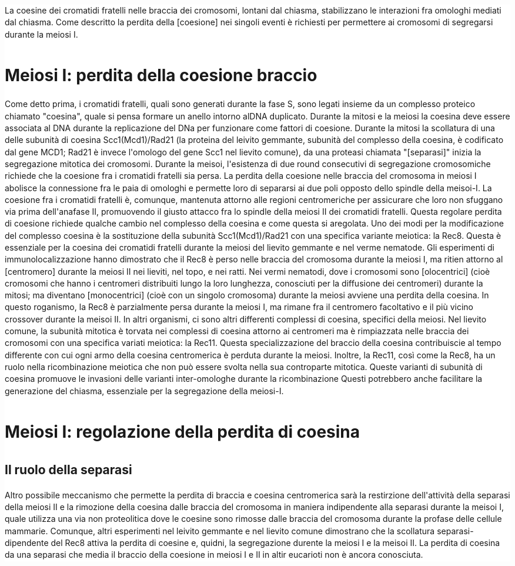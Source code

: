La coesine dei cromatidi fratelli nelle braccia dei cromosomi, lontani dal chiasma, stabilizzano le interazioni fra omologhi mediati dal chiasma. 
Come descritto la perdita della [coesione] nei singoli eventi è richiesti per permettere ai cromosomi di segregarsi durante la meiosi I. 
# Meiosi I: perdita della coesione braccio
Come detto prima, i cromatidi fratelli, quali sono generati durante la fase S, sono legati insieme da un complesso proteico chiamato "coesina", quale si pensa formare un anello intorno alDNA duplicato. 
Durante la mitosi e la meiosi la coesina deve essere associata al DNA durante la replicazione del DNa per funzionare come fattori di coesione. 
Durante la mitosi la scollatura di una delle subunità di coesina Scc1(Mcd1)/Rad21 (la proteina del leivito gemmante, subunità del complesso della coesina, è codificato dal gene MCD1; Rad21 è invece l'omologo del gene Scc1 nel lievito comune), da una proteasi chiamata "[separasi]" inizia la segregazione mitotica dei cromosomi. 
Durante la meisoi, l'esistenza di due round consecutivi di segregazione cromosomiche richiede che la coesione fra i cromatidi fratelli sia persa. 
La perdita della coesione nelle braccia del cromosoma in meiosi I abolisce la connessione fra le paia di omologhi e permette loro di separarsi ai due poli opposto dello spindle della meisoi-I. 
La coesione fra i cromatidi fratelli è, comunque, mantenuta attorno alle regioni centromeriche per assicurare che loro non sfuggano via prima dell'anafase II, promuovendo il giusto attacco fra lo spindle della meiosi II dei cromatidi fratelli. 
Questa regolare perdita di coesione richiede qualche cambio nel complesso della coesina e come questa si aregolata. 
Uno dei modi per la modificazione del complesso coesina è la sostituzione della subunità Scc1(Mcd1)/Rad21 con una specifica variante meiotica: la Rec8. 
Questa è essenziale per la coesina dei cromatidi fratelli durante la meiosi del lievito gemmante e nel verme nematode. 
Gli esperimenti di immunolocalizzazione hanno dimostrato che il Rec8 è perso nelle braccia del cromosoma durante la meiosi I, ma ritien attorno al [centromero] durante la meiosi II nei lieviti, nel topo,  e nei ratti. 
Nei vermi nematodi, dove i cromosomi sono [olocentrici] (cioè cromosomi che hanno i centromeri distribuiti lungo la loro lunghezza, conosciuti per la diffusione dei centromeri) durante la mitosi; ma diventano [monocentrici] (cioè con un singolo cromosoma) durante la meiosi avviene una perdita della coesina. 
In questo roganismo, la Rec8 è parzialmente persa durante la meiosi I, ma rimane fra il centromero facoltativo e il più vicino crossover durante la meisoi II. 
In altri organismi, ci sono altri differenti complessi di coesina, specifici della meiosi. 
Nel lievito comune, la subunità mitotica è torvata nei complessi di coesina attorno ai centromeri ma è rimpiazzata nelle braccia dei cromosomi con una specifica variati meiotica: la Rec11. 
Questa specializzazione del braccio della coesina contribuiscie al tempo differente con cui ogni armo della coesina centromerica è perduta durante la meiosi. 
Inoltre, la Rec11, così come la Rec8, ha un ruolo nella ricombinazione meiotica che non può essere svolta nella sua controparte mitotica. 
Queste varianti di subunità di coesina promuove le invasioni delle varianti inter-omologhe durante la ricombinazione
Questi potrebbero anche facilitare la generazione del chiasma, essenziale per la segregazione della meiosi-I. 
# Meiosi I: regolazione della perdita di coesina
## Il ruolo della separasi
Altro possibile meccanismo che permette la perdita di braccia e coesina centromerica sarà la restirzione dell'attività della separasi della meiosi II e la rimozione della coesina dalle braccia del cromosoma in maniera indipendente alla separasi durante la meisoi I, quale utilizza una via non proteolitica dove le coesine sono rimosse dalle braccia del cromosoma durante la profase delle cellule mammarie. 
Comunque, altri esperimenti nel leivito gemmante e nel lievito comune dimostrano che la scollatura separasi-dipendente del Rec8 attiva la perdita di coesine e, quidni, la segregazione durente la meiosi I e la meisoi II. 
La perdita di coesina da una separasi che media il braccio della coesione in meiosi I e II in altir eucarioti non è ancora conosciuta. 